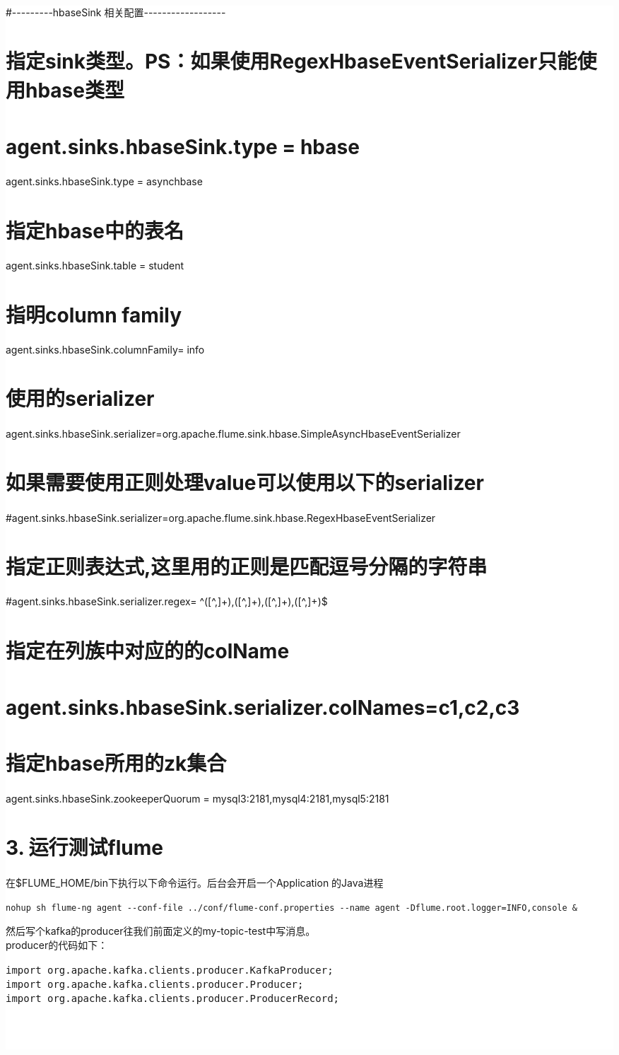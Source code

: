 
#---------hbaseSink 相关配置------------------
# 指定sink类型。PS：如果使用RegexHbaseEventSerializer只能使用hbase类型
# agent.sinks.hbaseSink.type = hbase
agent.sinks.hbaseSink.type = asynchbase
# 指定hbase中的表名
agent.sinks.hbaseSink.table = student
# 指明column family
agent.sinks.hbaseSink.columnFamily= info
# 使用的serializer
agent.sinks.hbaseSink.serializer=org.apache.flume.sink.hbase.SimpleAsyncHbaseEventSerializer
# 如果需要使用正则处理value可以使用以下的serializer
#agent.sinks.hbaseSink.serializer=org.apache.flume.sink.hbase.RegexHbaseEventSerializer
# 指定正则表达式,这里用的正则是匹配逗号分隔的字符串
#agent.sinks.hbaseSink.serializer.regex= ^([^,]+),([^,]+),([^,]+),([^,]+)$
# 指定在列族中对应的的colName
# agent.sinks.hbaseSink.serializer.colNames=c1,c2,c3


# 指定hbase所用的zk集合
agent.sinks.hbaseSink.zookeeperQuorum = mysql3:2181,mysql4:2181,mysql5:2181
</pre>

<h1 id="toc_4">3. 运行测试flume</h1>

<p>在$FLUME_HOME/bin下执行以下命令运行。后台会开启一个Application 的Java进程</p>

<pre class="has">
<code>nohup sh flume-ng agent --conf-file ../conf/flume-conf.properties --name agent -Dflume.root.logger=INFO,console &amp;</code></pre>

<p>然后写个kafka的producer往我们前面定义的my-topic-test中写消息。<br>
producer的代码如下：</p>

<pre>
import org.apache.kafka.clients.producer.KafkaProducer;
import org.apache.kafka.clients.producer.Producer;
import org.apache.kafka.clients.producer.ProducerRecord;
